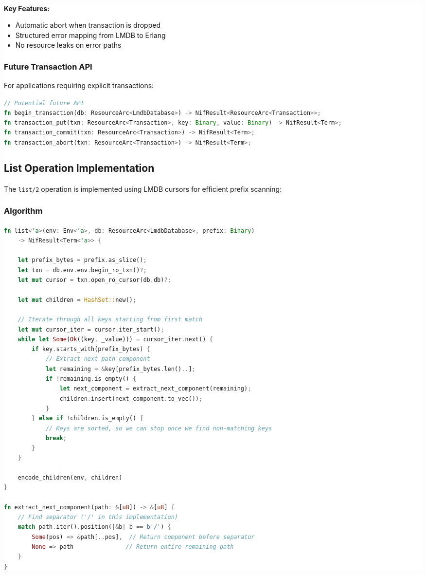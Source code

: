 **Key Features:**
- Automatic abort when transaction is dropped
- Structured error mapping from LMDB to Erlang
- No resource leaks on error paths

### Future Transaction API

For applications requiring explicit transactions:

```rust
// Potential future API
fn begin_transaction(db: ResourceArc<LmdbDatabase>) -> NifResult<ResourceArc<Transaction>>;
fn transaction_put(txn: ResourceArc<Transaction>, key: Binary, value: Binary) -> NifResult<Term>;
fn transaction_commit(txn: ResourceArc<Transaction>) -> NifResult<Term>;
fn transaction_abort(txn: ResourceArc<Transaction>) -> NifResult<Term>;
```

## List Operation Implementation

The `list/2` operation is implemented using LMDB cursors for efficient prefix scanning:

### Algorithm

```rust
fn list<'a>(env: Env<'a>, db: ResourceArc<LmdbDatabase>, prefix: Binary) 
    -> NifResult<Term<'a>> {
    
    let prefix_bytes = prefix.as_slice();
    let txn = db.env.env.begin_ro_txn()?;
    let mut cursor = txn.open_ro_cursor(db.db)?;
    
    let mut children = HashSet::new();
    
    // Iterate through all keys starting from first match
    let mut cursor_iter = cursor.iter_start();
    while let Some(Ok((key, _value))) = cursor_iter.next() {
        if key.starts_with(prefix_bytes) {
            // Extract next path component
            let remaining = &key[prefix_bytes.len()..];
            if !remaining.is_empty() {
                let next_component = extract_next_component(remaining);
                children.insert(next_component.to_vec());
            }
        } else if !children.is_empty() {
            // Keys are sorted, so we can stop once we find non-matching keys
            break;
        }
    }
    
    encode_children(env, children)
}

fn extract_next_component(path: &[u8]) -> &[u8] {
    // Find separator ('/' in this implementation)
    match path.iter().position(|&b| b == b'/') {
        Some(pos) => &path[..pos],  // Return component before separator
        None => path               // Return entire remaining path
    }
}
```
